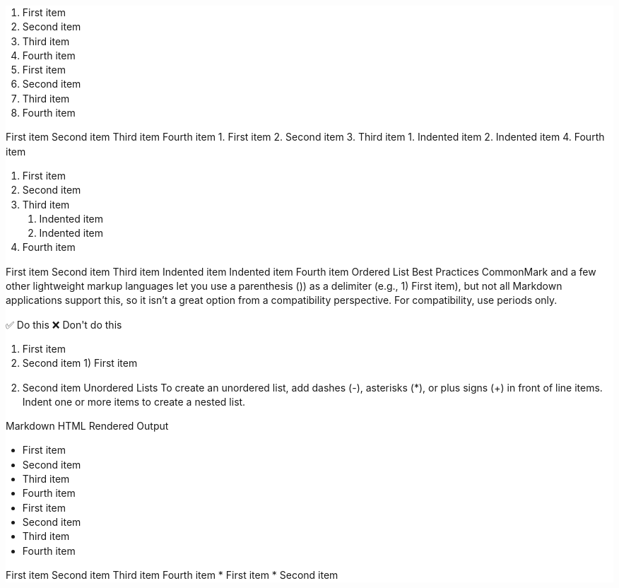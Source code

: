 1. First item
8. Second item
3. Third item
5. Fourth item	<ol>
<li>First item</li>
<li>Second item</li>
<li>Third item</li>
<li>Fourth item</li>
</ol>	
First item
Second item
Third item
Fourth item
1. First item
2. Second item
3. Third item
    1. Indented item
    2. Indented item
4. Fourth item	<ol>
<li>First item</li>
<li>Second item</li>
<li>Third item
<ol>
<li>Indented item</li>
<li>Indented item</li>
</ol>
</li>
<li>Fourth item</li>
</ol>	
First item
Second item
Third item
Indented item
Indented item
Fourth item
Ordered List Best Practices
CommonMark and a few other lightweight markup languages let you use a parenthesis ()) as a delimiter (e.g., 1) First item), but not all Markdown applications support this, so it isn’t a great option from a compatibility perspective. For compatibility, use periods only.

✅  Do this	❌  Don't do this
1. First item
2. Second item	1) First item
2) Second item
Unordered Lists
To create an unordered list, add dashes (-), asterisks (*), or plus signs (+) in front of line items. Indent one or more items to create a nested list.

Markdown	HTML	Rendered Output
- First item
- Second item
- Third item
- Fourth item	<ul>
<li>First item</li>
<li>Second item</li>
<li>Third item</li>
<li>Fourth item</li>
</ul>	
First item
Second item
Third item
Fourth item
* First item
* Second item